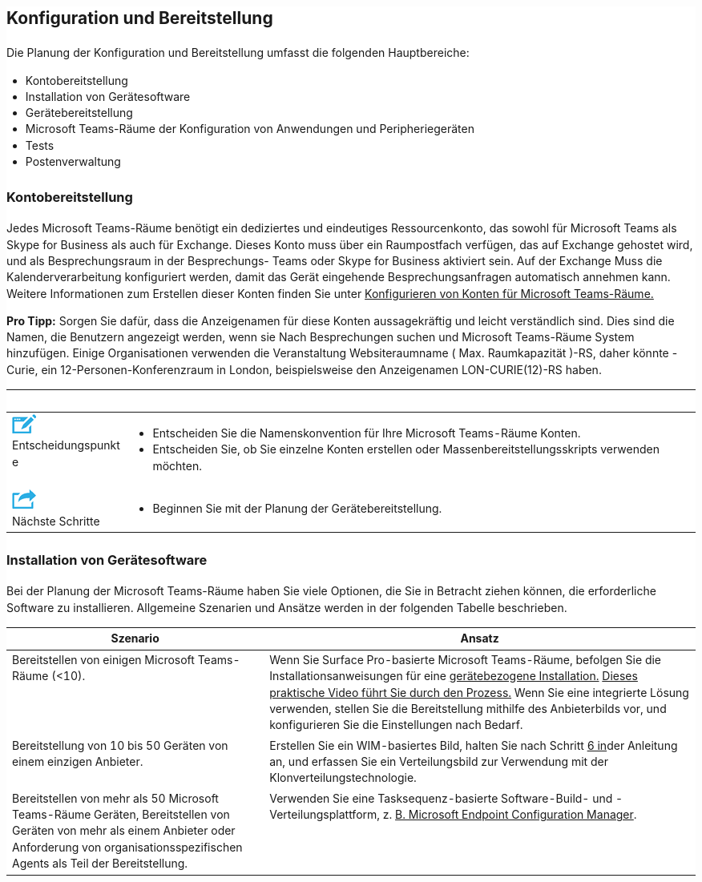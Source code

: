 
## <a name="configuration-and-deployment"></a>Konfiguration und Bereitstellung 

Die Planung der Konfiguration und Bereitstellung umfasst die folgenden Hauptbereiche:

-   Kontobereitstellung
-   Installation von Gerätesoftware
-   Gerätebereitstellung
-   Microsoft Teams-Räume der Konfiguration von Anwendungen und Peripheriegeräten
-    Tests
-   Postenverwaltung

### <a name="account-provisioning"></a>Kontobereitstellung 

Jedes Microsoft Teams-Räume benötigt ein dediziertes und eindeutiges Ressourcenkonto, das sowohl für Microsoft Teams als Skype for Business als auch für Exchange. Dieses Konto muss über ein Raumpostfach verfügen, das auf Exchange gehostet wird, und als Besprechungsraum in der Besprechungs- Teams oder Skype for Business aktiviert sein. Auf der Exchange Muss die Kalenderverarbeitung konfiguriert werden, damit das Gerät eingehende Besprechungsanfragen automatisch annehmen kann. Weitere Informationen zum Erstellen dieser Konten finden Sie unter [Konfigurieren von Konten für Microsoft Teams-Räume.](rooms-configure-accounts.md) 

**Pro Tipp:** Sorgen Sie dafür, dass die Anzeigenamen für diese Konten aussagekräftig und leicht verständlich sind. Dies sind die Namen, die Benutzern angezeigt werden, wenn sie Nach Besprechungen suchen und Microsoft Teams-Räume System hinzufügen. Einige Organisationen verwenden die Veranstaltung Websiteraumname ( Max. Raumkapazität )-RS, daher könnte - Curie, ein 12-Personen-Konferenzraum in London, beispielsweise den Anzeigenamen LON-CURIE(12)-RS haben. 

|  &nbsp;  | &nbsp;    |
|-----------|------------|
| ![Benennungskonvention festlegen](../media/audio_conferencing_image7.png) <br/>Entscheidungspunkte|<ul><li>Entscheiden Sie die Namenskonvention für Ihre Microsoft Teams-Räume Konten.</li><li>Entscheiden Sie, ob Sie einzelne Konten erstellen oder Massenbereitstellungsskripts verwenden möchten.</li></ul>| 
| ![Nächste Schritte](../media/audio_conferencing_image9.png)<br/>Nächste Schritte|<ul><li>Beginnen Sie mit der Planung der Gerätebereitstellung.</li></ul>| 


### <a name="device-software-installation"></a>Installation von Gerätesoftware 

Bei der Planung der Microsoft Teams-Räume haben Sie viele Optionen, die Sie in Betracht ziehen können, die erforderliche Software zu installieren. Allgemeine Szenarien und Ansätze werden in der folgenden Tabelle beschrieben. 

| **Szenario**            | **Ansatz**         |
|-------------------------|-----------------------|   
|Bereitstellen von einigen Microsoft Teams-Räume (<10). | Wenn Sie Surface Pro-basierte Microsoft Teams-Räume, befolgen Sie die Installationsanweisungen für eine [gerätebezogene Installation.](console.md) [Dieses praktische Video führt Sie durch den Prozess.](https://content.cloudguides.com/guides/Configure%20the%20Skype%20Room%20Systems%20console) Wenn Sie eine integrierte Lösung verwenden, stellen Sie die Bereitstellung mithilfe des Anbieterbilds vor, und konfigurieren Sie die Einstellungen nach Bedarf. |
| Bereitstellung von 10 bis 50 Geräten von einem einzigen Anbieter.     | Erstellen Sie ein WIM-basiertes Bild, halten Sie nach Schritt [6 in](console.md)der Anleitung an, und erfassen Sie ein Verteilungsbild zur Verwendung mit der Klonverteilungstechnologie.    |
| Bereitstellen von mehr als 50 Microsoft Teams-Räume Geräten, Bereitstellen von Geräten von mehr als einem Anbieter oder Anforderung von organisationsspezifischen Agents als Teil der Bereitstellung. | Verwenden Sie eine Tasksequenz-basierte Software-Build- und -Verteilungsplattform, z. [B. Microsoft Endpoint Configuration Manager](rooms-scale.md).  |
